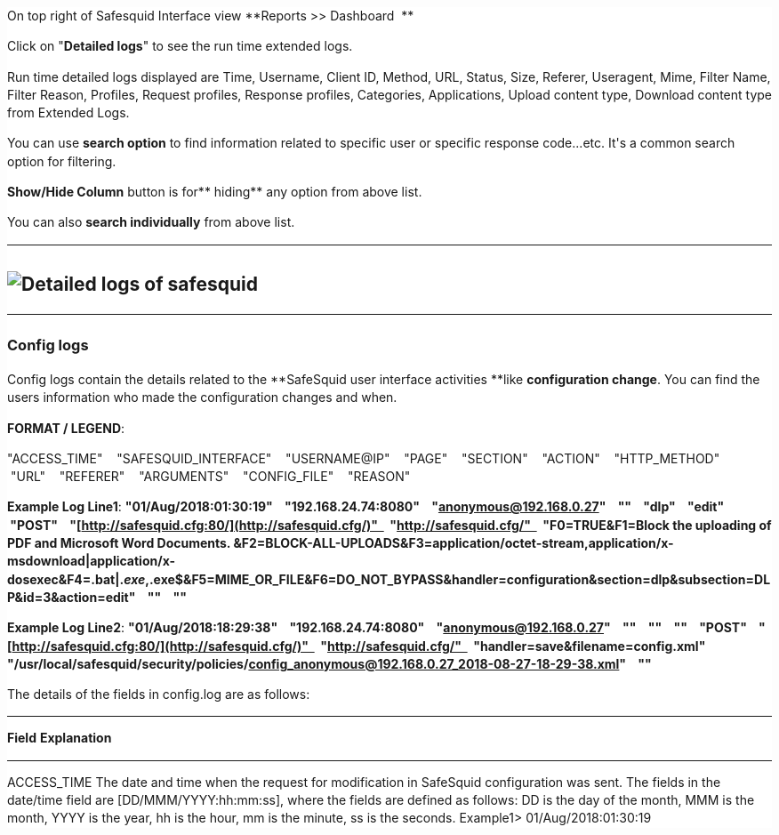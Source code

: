 On top right of Safesquid Interface view **Reports >> Dashboard  **

Click on "**Detailed logs**" to see the run time extended logs.

Run time detailed logs displayed are Time, Username, Client ID, Method, URL, Status, Size, Referer, Useragent, Mime, Filter Name, Filter Reason, Profiles, Request profiles, Response profiles, Categories, Applications, Upload content type, Download content type from Extended Logs.

You can use **search option** to find information related to specific user or specific response code...etc. It's a common search option for filtering.

**Show/Hide Column** button is for** hiding** any option from above list.

You can also **search individually** from above list.

  -------------------------------------------------------------------------------------------------------------
  ![Detailed logs of safesquid ](/img/How_To/Analyze_The_SafeSquid_Logs/image2.webp)
  -------------------------------------------------------------------------------------------------------------

  -------------------------------------------------------------------------------------------------------------

### Config logs

Config logs contain the details related to the **SafeSquid user interface activities **like **configuration change**. You can find the users information who made the configuration changes and when.

**FORMAT / LEGEND**:

"ACCESS_TIME"    "SAFESQUID_INTERFACE"    "USERNAME@IP"    "PAGE"    "SECTION"    "ACTION"    "HTTP_METHOD"    "URL"    "REFERER"    "ARGUMENTS"    "CONFIG_FILE"    "REASON"

**Example Log Line1**:
**"01/Aug/2018:01:30:19"    "192.168.24.74:8080"    "anonymous@192.168.0.27"    ""    "dlp"    "edit"    "POST"    "[http://safesquid.cfg:80/](http://safesquid.cfg/)"    "http://safesquid.cfg/"    "F0=TRUE&F1=Block the uploading of PDF and Microsoft Word Documents. &F2=BLOCK-ALL-UPLOADS&F3=application/octet-stream,application/x-msdownload|application/x-dosexec&F4=.bat$|.exe$,.exe$&F5=MIME_OR_FILE&F6=DO_NOT_BYPASS&handler=configuration&section=dlp&subsection=DLP&id=3&action=edit"    ""    ""**

**Example Log Line2**:
**"01/Aug/2018:18:29:38"    "192.168.24.74:8080"    "anonymous@192.168.0.27"    ""    ""    ""    "POST"    "[http://safesquid.cfg:80/](http://safesquid.cfg/)"    "http://safesquid.cfg/"    "handler=save&filename=config.xml" "/usr/local/safesquid/security/policies/config_anonymous@192.168.0.27_2018-08-27-18-29-38.xml"    ""**

The details of the fields in config.log are as follows:

  ---------------------------------------------------------------------------------------------------------------------------------------------------------------------------------------------------------------------------------------------------------------------------------------------------------------------------------------
  **Field**             **Explanation**
  --------------------- -----------------------------------------------------------------------------------------------------------------------------------------------------------------------------------------------------------------------------------------------------------------------------------------------------------------
  ACCESS_TIME           The date and time when the request for modification in SafeSquid configuration was sent. The fields in the date/time field are [DD/MMM/YYYY:hh:mm:ss], where the fields are defined as follows:
                        DD is the day of the month, MMM is the month, YYYY is the year, hh is the hour, mm is the minute, ss is the seconds.
                        Example1> 01/Aug/2018:01:30:19
